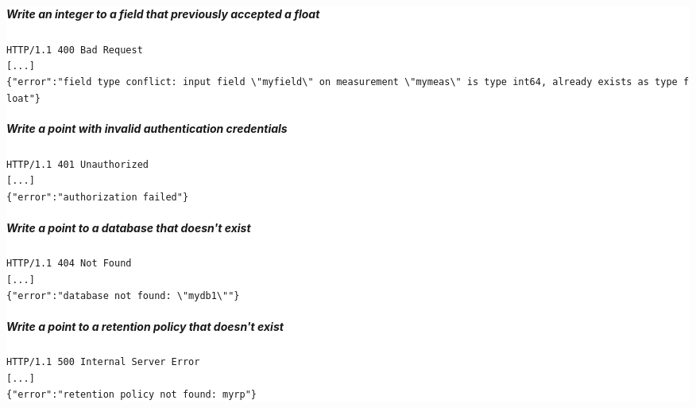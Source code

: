 ##### Write an integer to a field that previously accepted a float

```
HTTP/1.1 400 Bad Request
[...]
{"error":"field type conflict: input field \"myfield\" on measurement \"mymeas\" is type int64, already exists as type float"}
```

##### Write a point with invalid authentication credentials

```
HTTP/1.1 401 Unauthorized
[...]
{"error":"authorization failed"}
```

##### Write a point to a database that doesn't exist

```
HTTP/1.1 404 Not Found
[...]
{"error":"database not found: \"mydb1\""}
```

##### Write a point to a retention policy that doesn't exist

```
HTTP/1.1 500 Internal Server Error
[...]
{"error":"retention policy not found: myrp"}
```
